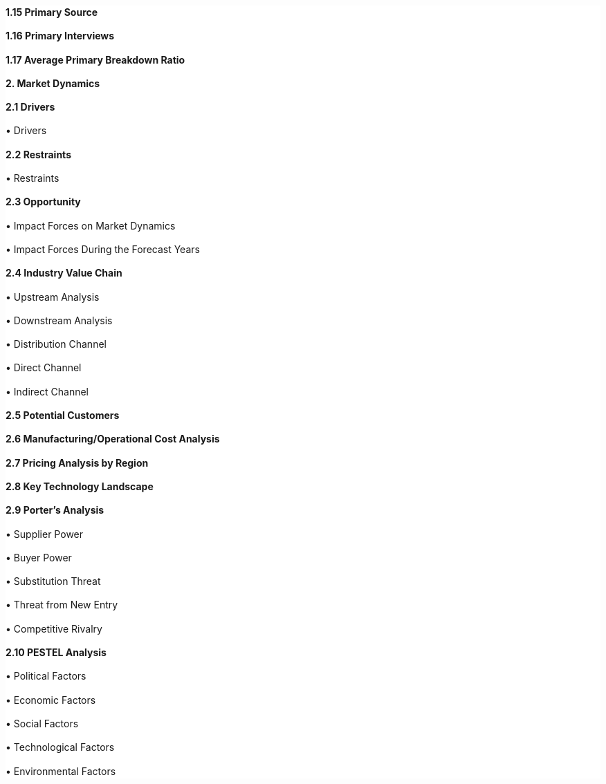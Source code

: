 <strong>1.15 Primary Source</strong>

<strong>1.16 Primary Interviews</strong>

<strong>1.17 Average Primary Breakdown Ratio</strong>

<strong>2. Market Dynamics</strong>

<strong>2.1 Drivers</strong>

• Drivers

<strong>2.2 Restraints</strong>

• Restraints

<strong>2.3 Opportunity</strong>

• Impact Forces on Market Dynamics

• Impact Forces During the Forecast Years

<strong>2.4 Industry Value Chain</strong>

• Upstream Analysis

• Downstream Analysis

• Distribution Channel

• Direct Channel

• Indirect Channel

<strong>2.5 Potential Customers</strong>

<strong>2.6 Manufacturing/Operational Cost Analysis</strong>

<strong>2.7 Pricing Analysis by Region</strong>

<strong>2.8 Key Technology Landscape</strong>

<strong>2.9 Porter’s Analysis</strong>

• Supplier Power

• Buyer Power

• Substitution Threat

• Threat from New Entry

• Competitive Rivalry

<strong>2.10 PESTEL Analysis</strong>

• Political Factors

• Economic Factors

• Social Factors

• Technological Factors

• Environmental Factors
